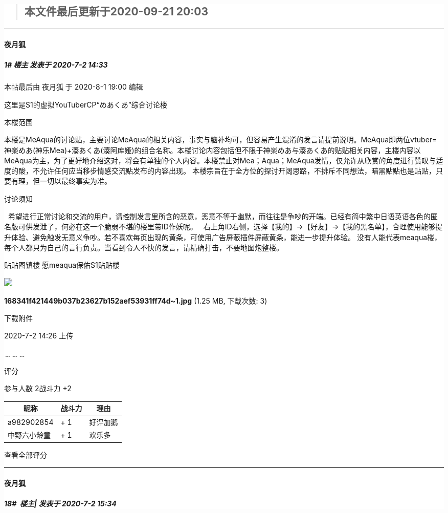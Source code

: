 > ## **本文件最后更新于2020-09-21 20:03** 


-----

####  夜月狐  
##### 1#       楼主       发表于 2020-7-2 14:33


 本帖最后由 夜月狐 于 2020-8-1 19:00 编辑 

这里是S1的虚拟YouTuberCP“めあくあ”综合讨论楼


本楼范围

本楼是MeAqua的讨论贴，主要讨论MeAqua的相关内容，事实与脑补均可，但容易产生混淆的发言请提前说明。MeAqua即两位vtuber=神楽めあ(神乐Mea)+湊あくあ(湊阿库娅)的组合名称。本楼讨论内容包括但不限于神楽めあ与湊あくあ的贴贴相关内容，主楼内容以MeAqua为主，为了更好地介绍这对，将会有单独的个人内容。本楼禁止对Mea；Aqua；MeAqua发情，仅允许从欣赏的角度进行赞叹与适度的酸，不允许任何应当移步情感交流贴发布的内容出现。
本楼宗旨在于全方位的探讨开阔思路，不排斥不同想法，暗黑贴贴也是贴贴，只要有理，但一切以最终事实为准。


讨论须知

  希望进行正常讨论和交流的用户，请控制发言里所含的恶意，恶意不等于幽默，而往往是争吵的开端。已经有简中繁中日语英语各色的匿名版可供发泄了，何必在这一个脆弱不堪的楼里带ID作妖呢。
  右上角ID右侧，选择【我的】→【好友】→【我的黑名单】，合理使用能够提升体验、避免触发无意义争吵。若不喜欢每页出现的黄条，可使用广告屏蔽插件屏蔽黄条，能进一步提升体验。
没有人能代表meaqua楼，每个人都只为自己的言行负责。当看到令人不快的发言，请精确打击，不要地图炮整楼。


贴贴图镇楼
愿meaqua保佑S1贴贴楼

<img src="https://img.saraba1st.com/forum/202007/02/142643v9k27gj2j0a5vo55.jpg" referrerpolicy="no-referrer">


<strong>168341f421449b037b23627b152aef53931ff74d~1.jpg</strong> (1.25 MB, 下载次数: 3)

下载附件

2020-7-2 14:26 上传


﹍﹍﹍

评分


 参与人数 2战斗力 +2

|昵称|战斗力|理由|
|----|---|---|
| a982902854| + 1|好评加鹅|
| 中野六小龄童| + 1|欢乐多|


查看全部评分


-----

####  夜月狐  
##### 18#         楼主| 发表于 2020-7-2 15:34
